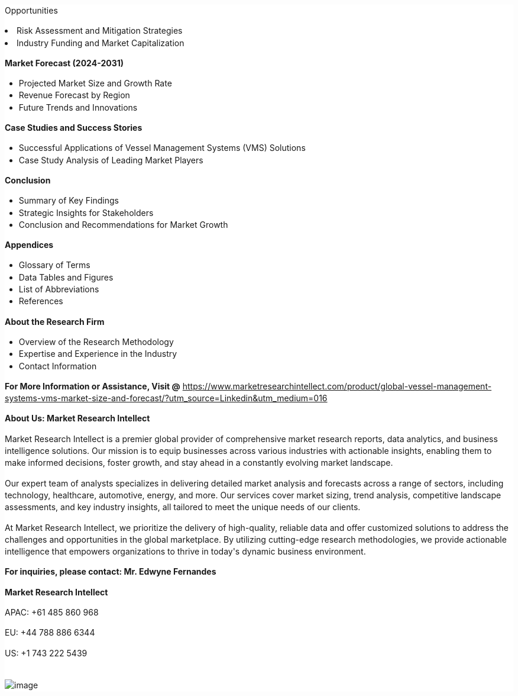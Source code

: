 Opportunities</li><li>Risk Assessment and Mitigation Strategies</li><li>Industry Funding and Market Capitalization</li></ul><p><strong>Market Forecast (2024-2031)</strong></p><ul><li>Projected Market Size and Growth Rate</li><li>Revenue Forecast by Region</li><li>Future Trends and Innovations</li></ul><p><strong>Case Studies and Success Stories</strong></p><ul><li>Successful Applications of Vessel Management Systems (VMS) Solutions</li><li>Case Study Analysis of Leading Market Players</li></ul><p><strong>Conclusion</strong></p><ul><li>Summary of Key Findings</li><li>Strategic Insights for Stakeholders</li><li>Conclusion and Recommendations for Market Growth</li></ul><p><strong>Appendices</strong></p><ul><li>Glossary of Terms</li><li>Data Tables and Figures</li><li>List of Abbreviations</li><li>References</li></ul><p><strong>About the Research Firm</strong></p><ul><li>Overview of the Research Methodology</li><li>Expertise and Experience in the Industry</li><li>Contact Information</li></ul></div><div class="article-main__content" data-test-id="publishing-text-block"><p><span class="font-[700]"><strong>For More Information or Assistance, Visit @</strong>&nbsp;<a href="https://www.marketresearchintellect.com/product/global-vessel-management-systems-vms-market-size-and-forecast/?utm_source=Linkedin&utm_medium=016">https://www.marketresearchintellect.com/product/global-vessel-management-systems-vms-market-size-and-forecast/?utm_source=Linkedin&utm_medium=016</a></span></p><p><strong>About Us: Market Research Intellect</strong></p><p>Market Research Intellect is a premier global provider of comprehensive market research reports, data analytics, and business intelligence solutions. Our mission is to equip businesses across various industries with actionable insights, enabling them to make informed decisions, foster growth, and stay ahead in a constantly evolving market landscape.</p><p>Our expert team of analysts specializes in delivering detailed market analysis and forecasts across a range of sectors, including technology, healthcare, automotive, energy, and more. Our services cover market sizing, trend analysis, competitive landscape assessments, and key industry insights, all tailored to meet the unique needs of our clients.</p><p>At Market Research Intellect, we prioritize the delivery of high-quality, reliable data and offer customized solutions to address the challenges and opportunities in the global marketplace. By utilizing cutting-edge research methodologies, we provide actionable intelligence that empowers organizations to thrive in today's dynamic business environment.</p><p><strong>For inquiries, please contact: Mr. Edwyne Fernandes</strong></p><p><strong>Market Research Intellect</strong></p><p>APAC: +61 485 860 968</p><p>EU: +44 788 886 6344</p><p>US: +1 743 222 5439</p></div><div class="article-main__content" data-test-id="publishing-text-block">&nbsp;</div>
![image](https://github.com/user-attachments/assets/83631181-d2d4-44e2-9e69-23d39cf4e764)
